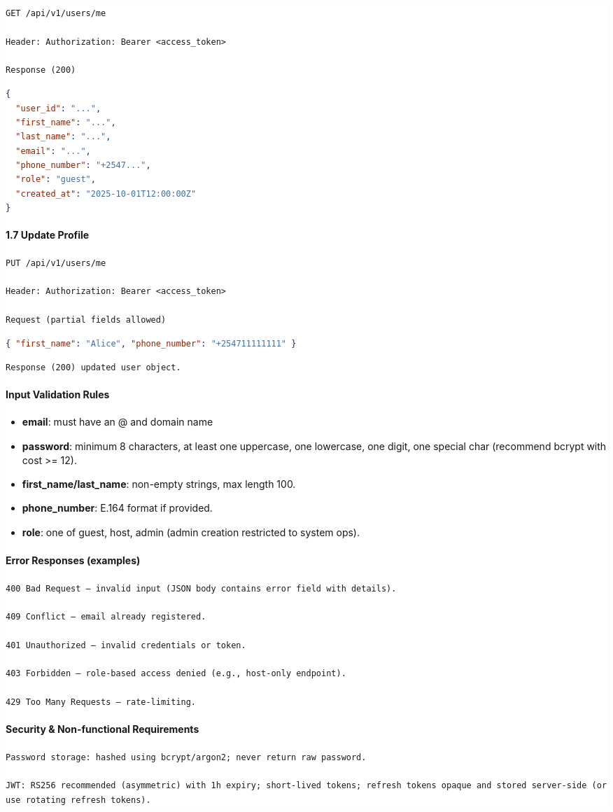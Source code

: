     GET /api/v1/users/me

    Header: Authorization: Bearer <access_token>

    Response (200)

```json
{
  "user_id": "...",
  "first_name": "...",
  "last_name": "...",
  "email": "...",
  "phone_number": "+2547...",
  "role": "guest",
  "created_at": "2025-10-01T12:00:00Z"
}
```

#### 1.7 Update Profile

    PUT /api/v1/users/me

    Header: Authorization: Bearer <access_token>

    Request (partial fields allowed)

```json
{ "first_name": "Alice", "phone_number": "+254711111111" }
```
    Response (200) updated user object.

#### Input Validation Rules

- **email**: must have an @ and domain name

- **password**: minimum 8 characters, at least one uppercase, one lowercase, one digit, one special char (recommend bcrypt with cost >= 12).

- **first_name/last_name**: non-empty strings, max length 100.

- **phone_number**: E.164 format if provided.

- **role**: one of guest, host, admin (admin creation restricted to system ops).

#### Error Responses (examples)

    400 Bad Request — invalid input (JSON body contains error field with details).

    409 Conflict — email already registered.

    401 Unauthorized — invalid credentials or token.

    403 Forbidden — role-based access denied (e.g., host-only endpoint).

    429 Too Many Requests — rate-limiting.

#### Security & Non-functional Requirements

    Password storage: hashed using bcrypt/argon2; never return raw password.

    JWT: RS256 recommended (asymmetric) with 1h expiry; short-lived tokens; refresh tokens opaque and stored server-side (or use rotating refresh tokens).
